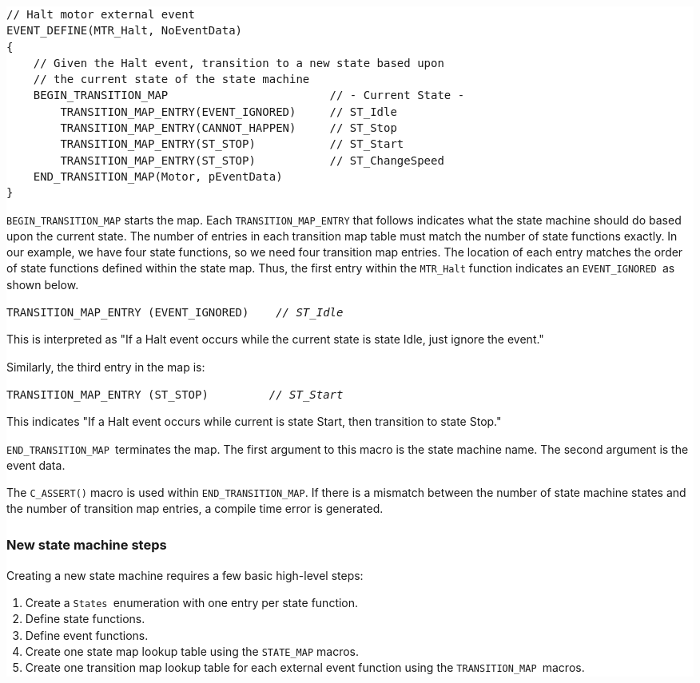 <pre lang="c++">
// Halt motor external event
EVENT_DEFINE(MTR_Halt, NoEventData)
{
    // Given the Halt event, transition to a new state based upon 
    // the current state of the state machine
    BEGIN_TRANSITION_MAP                        // - Current State -
        TRANSITION_MAP_ENTRY(EVENT_IGNORED)     // ST_Idle
        TRANSITION_MAP_ENTRY(CANNOT_HAPPEN)     // ST_Stop
        TRANSITION_MAP_ENTRY(ST_STOP)           // ST_Start
        TRANSITION_MAP_ENTRY(ST_STOP)           // ST_ChangeSpeed
    END_TRANSITION_MAP(Motor, pEventData)
}
</pre>

<p><code>BEGIN_TRANSITION_MAP</code> starts the map. Each <code>TRANSITION_MAP_ENTRY</code> that follows indicates what the state machine should do based upon the current state. The number of entries in each transition map table must match the number of state functions exactly. In our example, we have four state functions, so we need four transition map entries. The location of each entry matches the order of state functions defined within the state map. Thus, the first entry within the <code>MTR_Halt</code> function indicates an <code>EVENT_IGNORED </code>as shown below.</p>

<pre lang="c++">
TRANSITION_MAP_ENTRY (EVENT_IGNORED)&nbsp;&nbsp;&nbsp; <i>// ST_Idle</i></pre>

<p>This is interpreted as &quot;If a Halt event occurs while the current state is state Idle, just ignore the event.&quot;</p>

<p>Similarly, the third entry in the map is:</p>

<div>
<pre>
TRANSITION_MAP_ENTRY (ST_STOP)&nbsp;&nbsp;&nbsp;&nbsp;&nbsp;&nbsp;&nbsp;&nbsp; <em>// ST_Start</em></pre>
</div>

<p>This indicates &quot;If a Halt event occurs while current is state Start, then transition to state Stop.&quot;</p>

<p><code>END_TRANSITION_MAP </code>terminates the map. The first argument to this macro is the state machine name. The second argument is the event data.</p>

<p>The <code>C_ASSERT()</code> macro is used within <code>END_TRANSITION_MAP</code>. If there is a mismatch between the number of state machine states and the number of transition map entries, a compile time error is generated.</p>

<h3>New state machine steps</h3>

<p>Creating a new state machine requires a few basic high-level steps:</p>

<ol>
	<li>Create a <code>States </code>enumeration with one entry per state function.</li>
	<li>Define state functions.</li>
	<li>Define event functions.</li>
	<li>Create one state map lookup table using the <code>STATE_MAP</code> macros.</li>
	<li>Create one transition map lookup table for each external event function using the <code>TRANSITION_MAP </code>macros.</li>
</ol>
